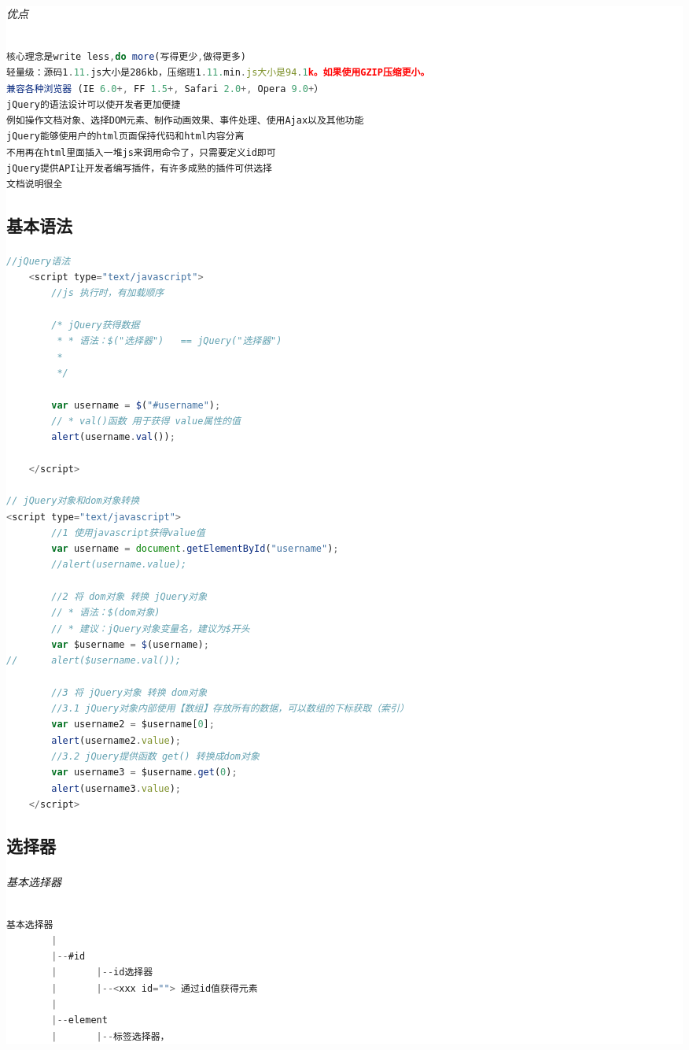
######	优点
```javascript
核心理念是write less,do more(写得更少,做得更多)
轻量级：源码1.11.js大小是286kb，压缩班1.11.min.js大小是94.1k。如果使用GZIP压缩更小。
兼容各种浏览器 (IE 6.0+, FF 1.5+, Safari 2.0+, Opera 9.0+）
jQuery的语法设计可以使开发者更加便捷
例如操作文档对象、选择DOM元素、制作动画效果、事件处理、使用Ajax以及其他功能
jQuery能够使用户的html页面保持代码和html内容分离
不用再在html里面插入一堆js来调用命令了，只需要定义id即可
jQuery提供API让开发者编写插件，有许多成熟的插件可供选择
文档说明很全
```

## 基本语法
```javascript
//jQuery语法
	<script type="text/javascript">
		//js 执行时，有加载顺序

		/* jQuery获得数据
		 * * 语法：$("选择器")   == jQuery("选择器")
		 *
		 */

		var username = $("#username");
		// * val()函数 用于获得 value属性的值
		alert(username.val());

	</script>

// jQuery对象和dom对象转换
<script type="text/javascript">
		//1 使用javascript获得value值
		var username = document.getElementById("username");
		//alert(username.value);

		//2 将 dom对象 转换 jQuery对象
		// * 语法：$(dom对象)
		// * 建议：jQuery对象变量名，建议为$开头
		var $username = $(username);
//		alert($username.val());

		//3 将 jQuery对象 转换 dom对象
		//3.1 jQuery对象内部使用【数组】存放所有的数据，可以数组的下标获取（索引）
		var username2 = $username[0];
		alert(username2.value);
		//3.2 jQuery提供函数 get() 转换成dom对象
		var username3 = $username.get(0);
		alert(username3.value);
	</script>
```
## 选择器
###### 基本选择器
```javascript
基本选择器
		|
		|--#id
		|		|--id选择器
		|		|--<xxx id=""> 通过id值获得元素
		|
		|--element
		|		|--标签选择器，
```